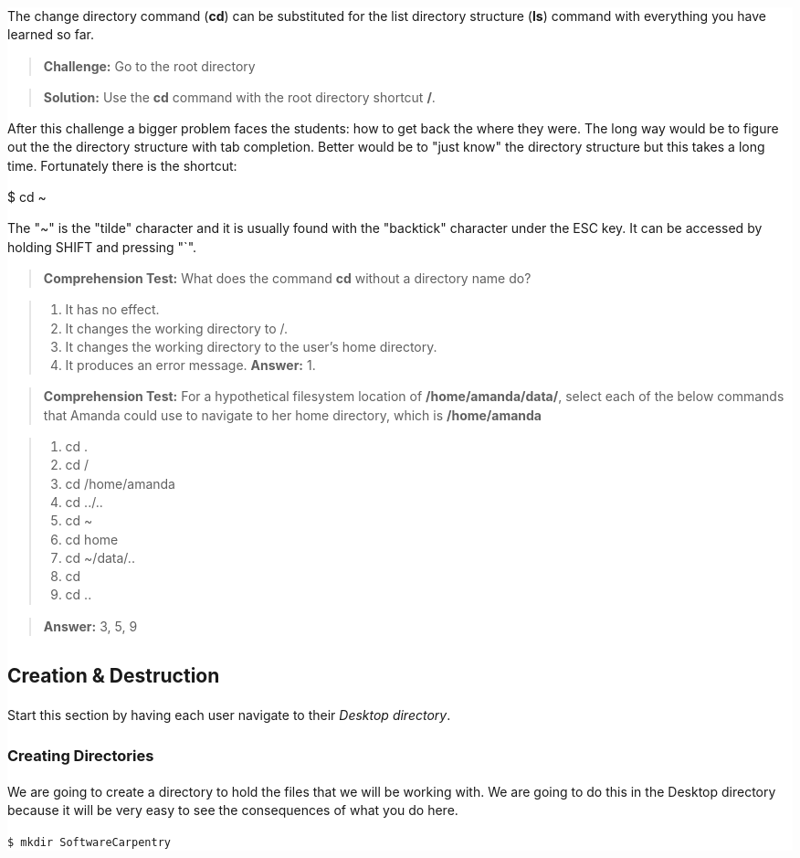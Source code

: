 The change directory command (**cd**) can be substituted for the list directory structure (**ls**) command with everything you have learned so far.

>**Challenge:** Go to the root directory

>**Solution:** Use the **cd** command with the root directory shortcut **/**.

After this challenge a bigger problem faces the students: how to get back the where they were.  The long way would be to figure out the the directory structure with tab completion.  Better would be to "just know" the directory structure but this takes a long time.  Fortunately there is the shortcut:

 $ cd ~

The "~" is the "tilde" character and it is usually found with the "backtick" character under the ESC key.  It can be accessed by holding SHIFT and pressing "\`".

> **Comprehension Test:** What does the command **cd** without a directory name do?

> 1. It has no effect.
> 2. It changes the working directory to /.
> 3. It changes the working directory to the user’s home directory.
> 4. It produces an error message.
> **Answer:** 1.




> **Comprehension Test:**
For a hypothetical filesystem location of **/home/amanda/data/**, select each of the below commands that Amanda could use to navigate to her home directory, which is **/home/amanda**

> 1. cd .
> 2. cd /
> 3. cd /home/amanda
> 4. cd ../..
> 5. cd ~
> 6. cd home
> 7. cd ~/data/..
> 8. cd
> 9. cd ..

> **Answer:** 3, 5, 9




## Creation & Destruction

Start this section by having each user navigate to their *Desktop directory*.

### Creating Directories

We are going to create a directory to hold the files that we will be working with.  We are going to do this in the Desktop directory because it will be very easy to see the consequences of what you do here.

	$ mkdir SoftwareCarpentry
